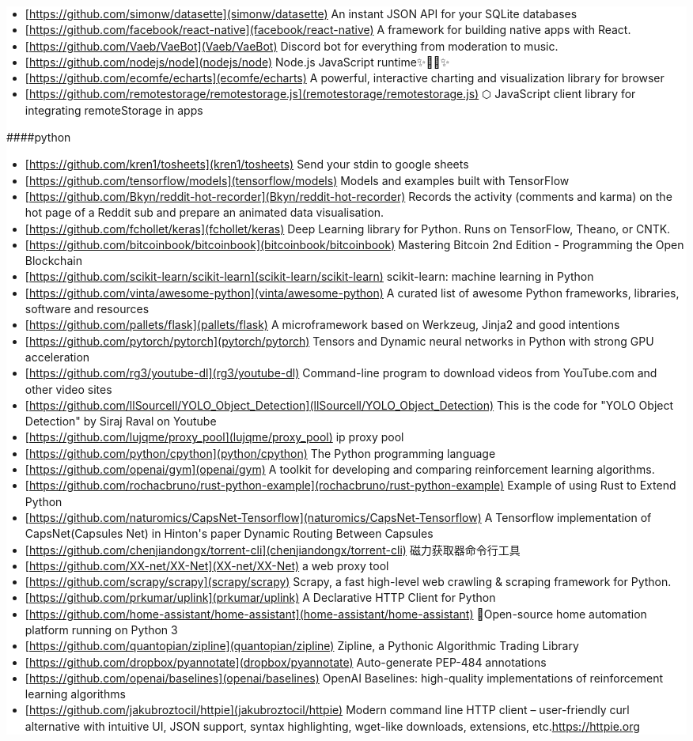 * [https://github.com/simonw/datasette](simonw/datasette) An instant JSON API for your SQLite databases
* [https://github.com/facebook/react-native](facebook/react-native) A framework for building native apps with React.
* [https://github.com/Vaeb/VaeBot](Vaeb/VaeBot) Discord bot for everything from moderation to music.
* [https://github.com/nodejs/node](nodejs/node) Node.js JavaScript runtime✨🐢🚀✨
* [https://github.com/ecomfe/echarts](ecomfe/echarts) A powerful, interactive charting and visualization library for browser
* [https://github.com/remotestorage/remotestorage.js](remotestorage/remotestorage.js) ⬡ JavaScript client library for integrating remoteStorage in apps

####python
* [https://github.com/kren1/tosheets](kren1/tosheets) Send your stdin to google sheets
* [https://github.com/tensorflow/models](tensorflow/models) Models and examples built with TensorFlow
* [https://github.com/Bkyn/reddit-hot-recorder](Bkyn/reddit-hot-recorder) Records the activity (comments and karma) on the hot page of a Reddit sub and prepare an animated data visualisation.
* [https://github.com/fchollet/keras](fchollet/keras) Deep Learning library for Python. Runs on TensorFlow, Theano, or CNTK.
* [https://github.com/bitcoinbook/bitcoinbook](bitcoinbook/bitcoinbook) Mastering Bitcoin 2nd Edition - Programming the Open Blockchain
* [https://github.com/scikit-learn/scikit-learn](scikit-learn/scikit-learn) scikit-learn: machine learning in Python
* [https://github.com/vinta/awesome-python](vinta/awesome-python) A curated list of awesome Python frameworks, libraries, software and resources
* [https://github.com/pallets/flask](pallets/flask) A microframework based on Werkzeug, Jinja2 and good intentions
* [https://github.com/pytorch/pytorch](pytorch/pytorch) Tensors and Dynamic neural networks in Python with strong GPU acceleration
* [https://github.com/rg3/youtube-dl](rg3/youtube-dl) Command-line program to download videos from YouTube.com and other video sites
* [https://github.com/llSourcell/YOLO_Object_Detection](llSourcell/YOLO_Object_Detection) This is the code for "YOLO Object Detection" by Siraj Raval on Youtube
* [https://github.com/lujqme/proxy_pool](lujqme/proxy_pool) ip proxy pool
* [https://github.com/python/cpython](python/cpython) The Python programming language
* [https://github.com/openai/gym](openai/gym) A toolkit for developing and comparing reinforcement learning algorithms.
* [https://github.com/rochacbruno/rust-python-example](rochacbruno/rust-python-example) Example of using Rust to Extend Python
* [https://github.com/naturomics/CapsNet-Tensorflow](naturomics/CapsNet-Tensorflow) A Tensorflow implementation of CapsNet(Capsules Net) in Hinton's paper Dynamic Routing Between Capsules
* [https://github.com/chenjiandongx/torrent-cli](chenjiandongx/torrent-cli) 磁力获取器命令行工具
* [https://github.com/XX-net/XX-Net](XX-net/XX-Net) a web proxy tool
* [https://github.com/scrapy/scrapy](scrapy/scrapy) Scrapy, a fast high-level web crawling &amp; scraping framework for Python.
* [https://github.com/prkumar/uplink](prkumar/uplink) A Declarative HTTP Client for Python
* [https://github.com/home-assistant/home-assistant](home-assistant/home-assistant) 🏡Open-source home automation platform running on Python 3
* [https://github.com/quantopian/zipline](quantopian/zipline) Zipline, a Pythonic Algorithmic Trading Library
* [https://github.com/dropbox/pyannotate](dropbox/pyannotate) Auto-generate PEP-484 annotations
* [https://github.com/openai/baselines](openai/baselines) OpenAI Baselines: high-quality implementations of reinforcement learning algorithms
* [https://github.com/jakubroztocil/httpie](jakubroztocil/httpie) Modern command line HTTP client – user-friendly curl alternative with intuitive UI, JSON support, syntax highlighting, wget-like downloads, extensions, etc.https://httpie.org
